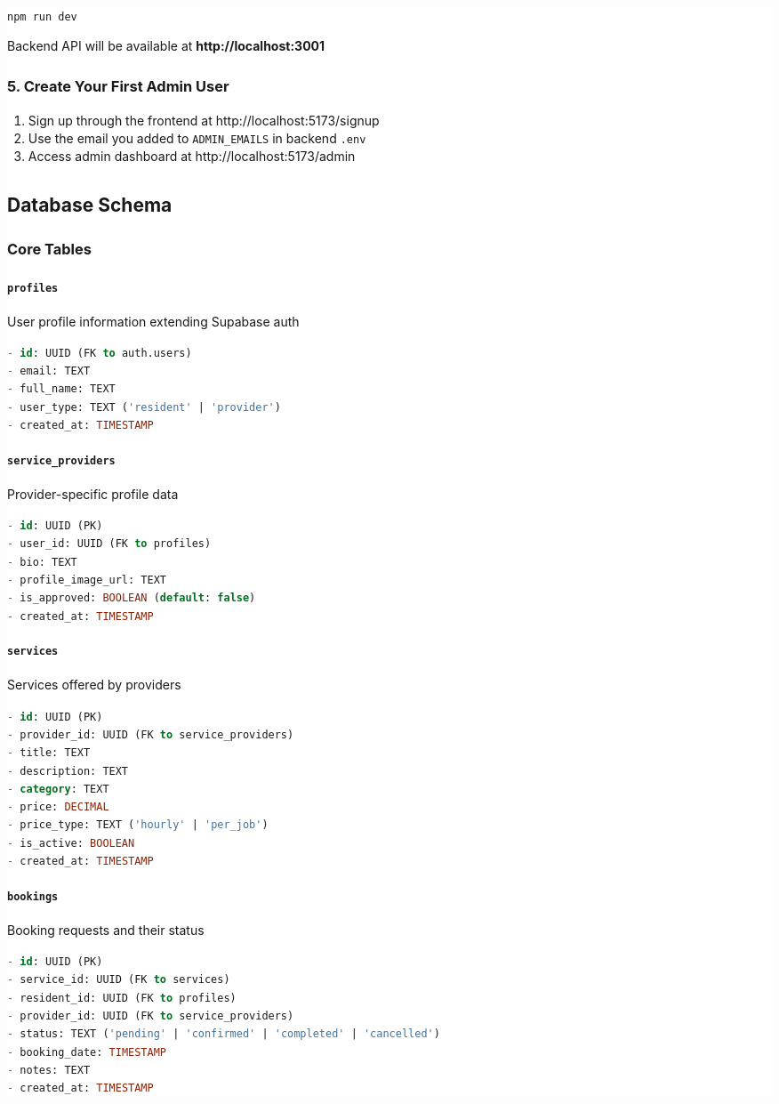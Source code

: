```bash
npm run dev
```

Backend API will be available at **http://localhost:3001**

### 5. Create Your First Admin User

1. Sign up through the frontend at http://localhost:5173/signup
2. Use the email you added to `ADMIN_EMAILS` in backend `.env`
3. Access admin dashboard at http://localhost:5173/admin

## Database Schema

### Core Tables

#### `profiles`
User profile information extending Supabase auth
```sql
- id: UUID (FK to auth.users)
- email: TEXT
- full_name: TEXT
- user_type: TEXT ('resident' | 'provider')
- created_at: TIMESTAMP
```

#### `service_providers`
Provider-specific profile data
```sql
- id: UUID (PK)
- user_id: UUID (FK to profiles)
- bio: TEXT
- profile_image_url: TEXT
- is_approved: BOOLEAN (default: false)
- created_at: TIMESTAMP
```

#### `services`
Services offered by providers
```sql
- id: UUID (PK)
- provider_id: UUID (FK to service_providers)
- title: TEXT
- description: TEXT
- category: TEXT
- price: DECIMAL
- price_type: TEXT ('hourly' | 'per_job')
- is_active: BOOLEAN
- created_at: TIMESTAMP
```

#### `bookings`
Booking requests and their status
```sql
- id: UUID (PK)
- service_id: UUID (FK to services)
- resident_id: UUID (FK to profiles)
- provider_id: UUID (FK to service_providers)
- status: TEXT ('pending' | 'confirmed' | 'completed' | 'cancelled')
- booking_date: TIMESTAMP
- notes: TEXT
- created_at: TIMESTAMP
```
